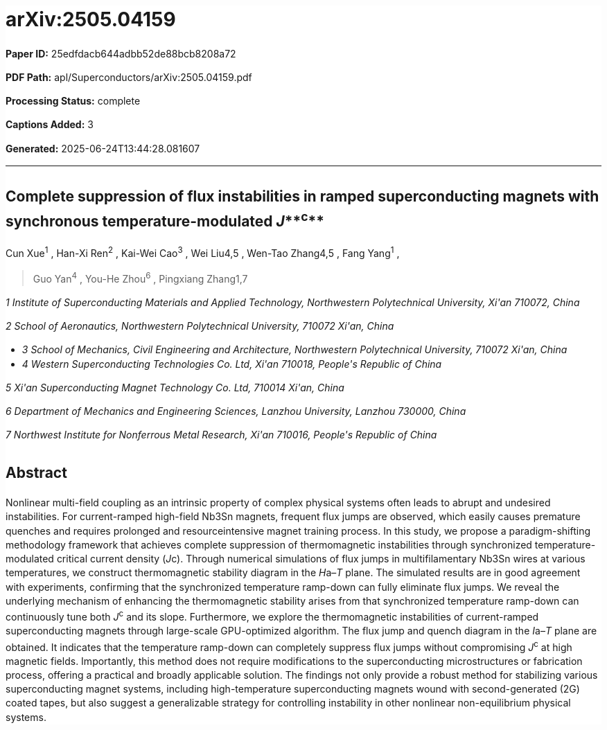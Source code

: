 # arXiv:2505.04159

**Paper ID:** 25edfdacb644adbb52de88bcb8208a72

**PDF Path:** apl/Superconductors/arXiv:2505.04159.pdf

**Processing Status:** complete

**Captions Added:** 3

**Generated:** 2025-06-24T13:44:28.081607

---

## **Complete suppression of flux instabilities in ramped superconducting magnets with synchronous temperature-modulated** *J***<sup>c</sup>**

Cun Xue<sup>1</sup> , Han-Xi Ren<sup>2</sup> , Kai-Wei Cao<sup>3</sup> , Wei Liu4,5 , Wen-Tao Zhang4,5 , Fang Yang<sup>1</sup> ,

> Guo Yan<sup>4</sup> , You-He Zhou<sup>6</sup> , Pingxiang Zhang1,7

*1 Institute of Superconducting Materials and Applied Technology, Northwestern Polytechnical University, Xi'an 710072, China*

*2 School of Aeronautics, Northwestern Polytechnical University, 710072 Xi'an, China*

- *3 School of Mechanics, Civil Engineering and Architecture, Northwestern Polytechnical University, 710072 Xi'an, China*
- *4 Western Superconducting Technologies Co. Ltd, Xi'an 710018, People's Republic of China*

*5 Xi'an Superconducting Magnet Technology Co. Ltd, 710014 Xi'an, China*

*6 Department of Mechanics and Engineering Sciences, Lanzhou University, Lanzhou 730000, China*

*7 Northwest Institute for Nonferrous Metal Research, Xi'an 710016, People's Republic of China*

## **Abstract**

Nonlinear multi-field coupling as an intrinsic property of complex physical systems often leads to abrupt and undesired instabilities. For current-ramped high-field Nb3Sn magnets, frequent flux jumps are observed, which easily causes premature quenches and requires prolonged and resourceintensive magnet training process. In this study, we propose a paradigm-shifting methodology framework that achieves complete suppression of thermomagnetic instabilities through synchronized temperature-modulated critical current density (*J*c). Through numerical simulations of flux jumps in multifilamentary Nb3Sn wires at various temperatures, we construct thermomagnetic stability diagram in the *H*a–*T* plane. The simulated results are in good agreement with experiments, confirming that the synchronized temperature ramp-down can fully eliminate flux jumps. We reveal the underlying mechanism of enhancing the thermomagnetic stability arises from that synchronized temperature ramp-down can continuously tune both *J*<sup>c</sup> and its slope. Furthermore, we explore the thermomagnetic instabilities of current-ramped superconducting magnets through large-scale GPU-optimized algorithm. The flux jump and quench diagram in the *I*a–*T* plane are obtained. It indicates that the temperature ramp-down can completely suppress flux jumps without compromising *J*<sup>c</sup> at high magnetic fields. Importantly, this method does not require modifications to the superconducting microstructures or fabrication process, offering a practical and broadly applicable solution. The findings not only provide a robust method for stabilizing various superconducting magnet systems, including high-temperature superconducting magnets wound with second-generated (2G) coated tapes, but also suggest a generalizable strategy for controlling instability in other nonlinear non-equilibrium physical systems.
